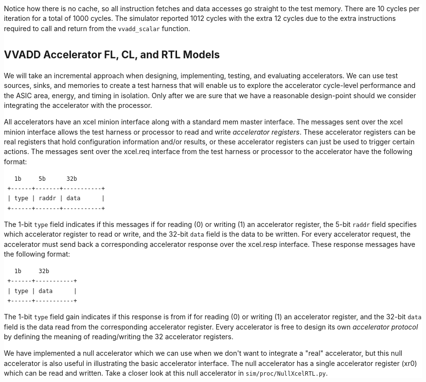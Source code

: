 Notice how there is no cache, so all instruction fetches and data
accesses go straight to the test memory. There are 10 cycles per
iteration for a total of 1000 cycles. The simulator reported 1012 cycles
with the extra 12 cycles due to the extra instructions required to call
and return from the `vvadd_scalar` function.

VVADD Accelerator FL, CL, and RTL Models
--------------------------------------------------------------------------

We will take an incremental approach when designing, implementing,
testing, and evaluating accelerators. We can use test sources, sinks, and
memories to create a test harness that will enable us to explore the
accelerator cycle-level performance and the ASIC area, energy, and timing
in isolation. Only after we are sure that we have a reasonable
design-point should we consider integrating the accelerator with the
processor.

All accelerators have an xcel minion interface along with a standard mem
master interface. The messages sent over the xcel minion interface allows
the test harness or processor to read and write _accelerator registers_.
These accelerator registers can be real registers that hold configuration
information and/or results, or these accelerator registers can just be
used to trigger certain actions. The messages sent over the xcel.req
interface from the test harness or processor to the accelerator have the
following format:

```
   1b     5b      32b
 +------+-------+-----------+
 | type | raddr | data      |
 +------+-------+-----------+
```

The 1-bit `type` field indicates if this messages if for reading (0) or
writing (1) an accelerator register, the 5-bit `raddr` field specifies
which accelerator register to read or write, and the 32-bit `data` field
is the data to be written. For every accelerator request, the accelerator
must send back a corresponding accelerator response over the xcel.resp
interface. These response messages have the following format:

```
   1b     32b
 +------+-----------+
 | type | data      |
 +------+-----------+
```

The 1-bit `type` field gain indicates if this response is from if for
reading (0) or writing (1) an accelerator register, and the 32-bit `data`
field is the data read from the corresponding accelerator register. Every
accelerator is free to design its own _accelerator protocol_ by defining
the meaning of reading/writing the 32 accelerator registers.

We have implemented a null accelerator which we can use when we don't
want to integrate a "real" accelerator, but this null accelerator is also
useful in illustrating the basic accelerator interface. The null
accelerator has a single accelerator register (xr0) which can be read and
written. Take a closer look at this null accelerator in
`sim/proc/NullXcelRTL.py`.
